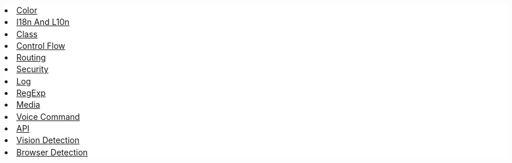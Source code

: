    <li>
    <a href="#color">
     Color
    </a>
   </li>
   <li>
    <a href="#i18n-and-l10n">
     I18n And L10n
    </a>
   </li>
   <li>
    <a href="#class">
     Class
    </a>
   </li>
   <li>
    <a href="#control-flow">
     Control Flow
    </a>
   </li>
   <li>
    <a href="#routing">
     Routing
    </a>
   </li>
   <li>
    <a href="#security">
     Security
    </a>
   </li>
   <li>
    <a href="#log">
     Log
    </a>
   </li>
   <li>
    <a href="#regexp">
     RegExp
    </a>
   </li>
   <li>
    <a href="#media">
     Media
    </a>
   </li>
   <li>
    <a href="#voice-command">
     Voice Command
    </a>
   </li>
   <li>
    <a href="#api">
     API
    </a>
   </li>
   <li>
    <a href="#vision-detection">
     Vision Detection
    </a>
   </li>
   <li>
    <a href="#browser-detection">
     Browser Detection
    </a>